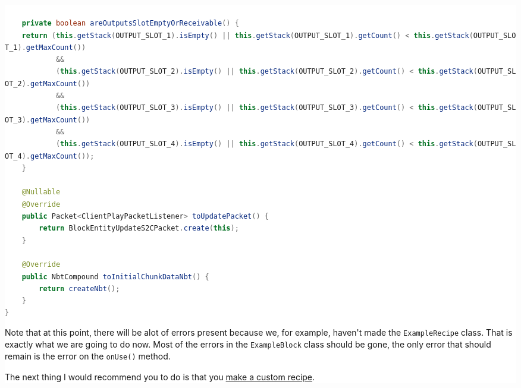 ```java title="Finished class"

    private boolean areOutputsSlotEmptyOrReceivable() {
    return (this.getStack(OUTPUT_SLOT_1).isEmpty() || this.getStack(OUTPUT_SLOT_1).getCount() < this.getStack(OUTPUT_SLOT_1).getMaxCount())
            &&
            (this.getStack(OUTPUT_SLOT_2).isEmpty() || this.getStack(OUTPUT_SLOT_2).getCount() < this.getStack(OUTPUT_SLOT_2).getMaxCount())
            && 
            (this.getStack(OUTPUT_SLOT_3).isEmpty() || this.getStack(OUTPUT_SLOT_3).getCount() < this.getStack(OUTPUT_SLOT_3).getMaxCount())
            &&
            (this.getStack(OUTPUT_SLOT_4).isEmpty() || this.getStack(OUTPUT_SLOT_4).getCount() < this.getStack(OUTPUT_SLOT_4).getMaxCount());
    }  

    @Nullable
    @Override
    public Packet<ClientPlayPacketListener> toUpdatePacket() {
        return BlockEntityUpdateS2CPacket.create(this);
    }

    @Override
    public NbtCompound toInitialChunkDataNbt() {
        return createNbt();
    }
}
```

Note that at this point, there will be alot of errors present because we, for example, haven't made the ```ExampleRecipe``` class.
That is exactly what we are going to do now. Most of the errors in the ```ExampleBlock``` class should be gone, the only error that should remain is the error on the ```onUse()``` method.

The next thing I would recommend you to do is that you [make a custom recipe](../../recipe/index.md). 
